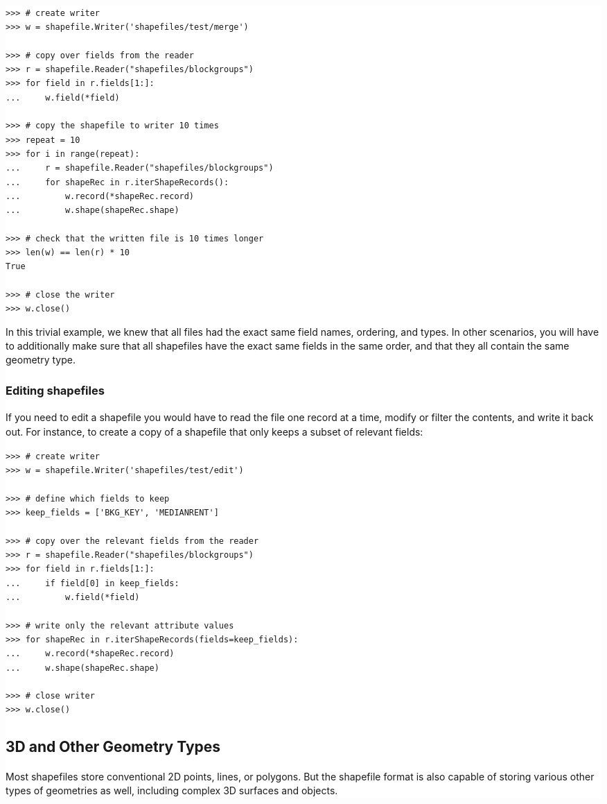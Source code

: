 	>>> # create writer
	>>> w = shapefile.Writer('shapefiles/test/merge')

	>>> # copy over fields from the reader
	>>> r = shapefile.Reader("shapefiles/blockgroups")
	>>> for field in r.fields[1:]:
	...     w.field(*field)

	>>> # copy the shapefile to writer 10 times
	>>> repeat = 10
	>>> for i in range(repeat):
	...     r = shapefile.Reader("shapefiles/blockgroups")
	...     for shapeRec in r.iterShapeRecords():
	...         w.record(*shapeRec.record)
	...         w.shape(shapeRec.shape)

	>>> # check that the written file is 10 times longer
	>>> len(w) == len(r) * 10
	True

	>>> # close the writer
	>>> w.close()

In this trivial example, we knew that all files had the exact same field names, ordering, and types. In other scenarios, you will have to additionally make sure that all shapefiles have the exact same fields in the same order, and that they all contain the same geometry type.

### Editing shapefiles

If you need to edit a shapefile you would have to read the
file one record at a time, modify or filter the contents, and write it back out. For instance, to create a copy of a shapefile that only keeps a subset of relevant fields:

	>>> # create writer
	>>> w = shapefile.Writer('shapefiles/test/edit')

	>>> # define which fields to keep
	>>> keep_fields = ['BKG_KEY', 'MEDIANRENT']

	>>> # copy over the relevant fields from the reader
	>>> r = shapefile.Reader("shapefiles/blockgroups")
	>>> for field in r.fields[1:]:
	...     if field[0] in keep_fields:
	...         w.field(*field)

	>>> # write only the relevant attribute values
	>>> for shapeRec in r.iterShapeRecords(fields=keep_fields):
	...     w.record(*shapeRec.record)
	...     w.shape(shapeRec.shape)

	>>> # close writer
	>>> w.close()

## 3D and Other Geometry Types

Most shapefiles store conventional 2D points, lines, or polygons. But the shapefile format is also capable
of storing various other types of geometries as well, including complex 3D surfaces and objects.
